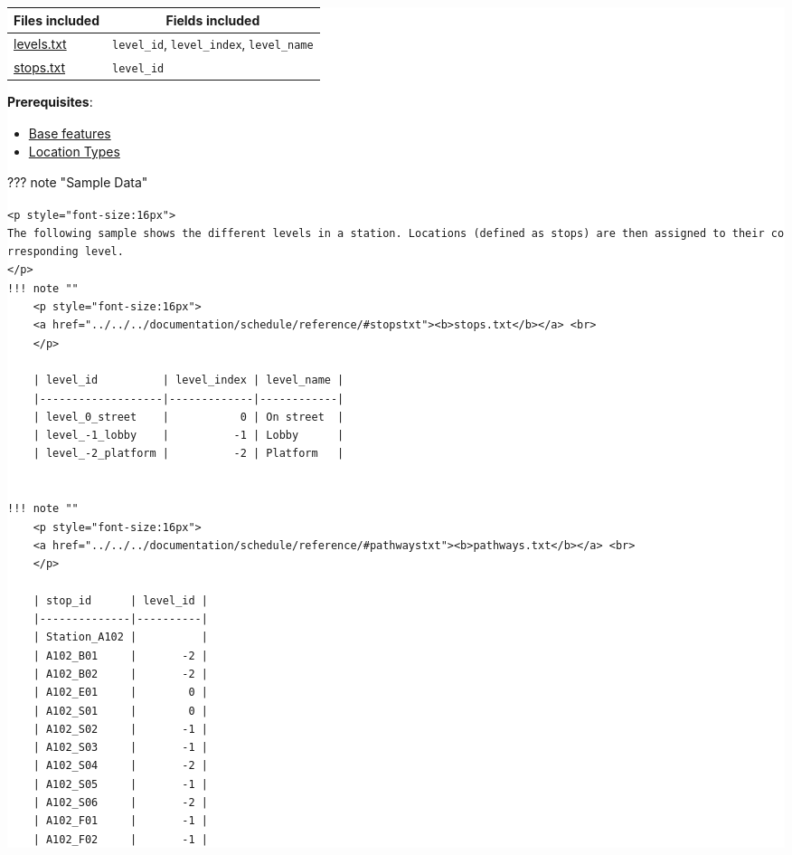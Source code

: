 | Files included                   | Fields included   |
|----------------------------------|-------------------|
|[levels.txt](../../../documentation/schedule/reference/#levelstxt)|`level_id`, `level_index`, `level_name`|
|[stops.txt](../../../documentation/schedule/reference/#stopstxt)|`level_id`|

**Prerequisites**:

- [Base features](../base)
- [Location Types](../base_add-ons/#location-types)

??? note "Sample Data"

    <p style="font-size:16px">
    The following sample shows the different levels in a station. Locations (defined as stops) are then assigned to their corresponding level. 
    </p>
    !!! note ""
        <p style="font-size:16px">
        <a href="../../../documentation/schedule/reference/#stopstxt"><b>stops.txt</b></a> <br>
        </p>

        | level_id          | level_index | level_name |
        |-------------------|-------------|------------|
        | level_0_street    |           0 | On street  |
        | level_-1_lobby    |          -1 | Lobby      |
        | level_-2_platform |          -2 | Platform   |


    !!! note ""
        <p style="font-size:16px">
        <a href="../../../documentation/schedule/reference/#pathwaystxt"><b>pathways.txt</b></a> <br>
        </p>

        | stop_id      | level_id |
        |--------------|----------|
        | Station_A102 |          |
        | A102_B01     |       -2 |
        | A102_B02     |       -2 |
        | A102_E01     |        0 |
        | A102_S01     |        0 |
        | A102_S02     |       -1 |
        | A102_S03     |       -1 |
        | A102_S04     |       -2 |
        | A102_S05     |       -1 |
        | A102_S06     |       -2 |
        | A102_F01     |       -1 |
        | A102_F02     |       -1 |
       